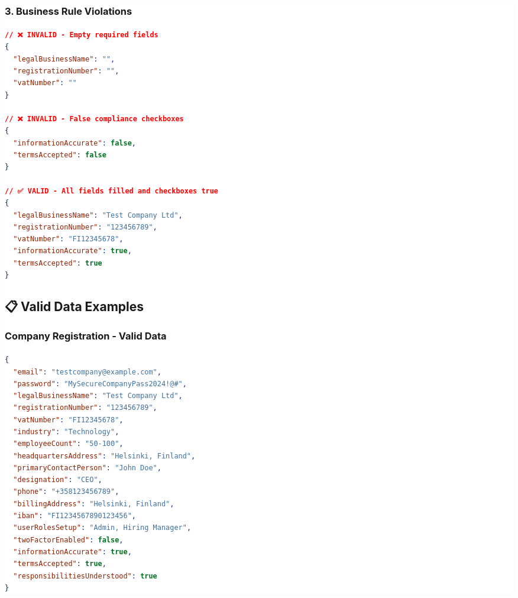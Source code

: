 ### **3. Business Rule Violations**
```json
// ❌ INVALID - Empty required fields
{
  "legalBusinessName": "",
  "registrationNumber": "",
  "vatNumber": ""
}

// ❌ INVALID - False compliance checkboxes
{
  "informationAccurate": false,
  "termsAccepted": false
}

// ✅ VALID - All fields filled and checkboxes true
{
  "legalBusinessName": "Test Company Ltd",
  "registrationNumber": "123456789",
  "vatNumber": "FI12345678",
  "informationAccurate": true,
  "termsAccepted": true
}
```

## 📋 **Valid Data Examples**

### **Company Registration - Valid Data**
```json
{
  "email": "testcompany@example.com",
  "password": "MySecureCompanyPass2024!@#",
  "legalBusinessName": "Test Company Ltd",
  "registrationNumber": "123456789",
  "vatNumber": "FI12345678",
  "industry": "Technology",
  "employeeCount": "50-100",
  "headquartersAddress": "Helsinki, Finland",
  "primaryContactPerson": "John Doe",
  "designation": "CEO",
  "phone": "+358123456789",
  "billingAddress": "Helsinki, Finland",
  "iban": "FI1234567890123456",
  "userRolesSetup": "Admin, Hiring Manager",
  "twoFactorEnabled": false,
  "informationAccurate": true,
  "termsAccepted": true,
  "responsibilitiesUnderstood": true
}
```
